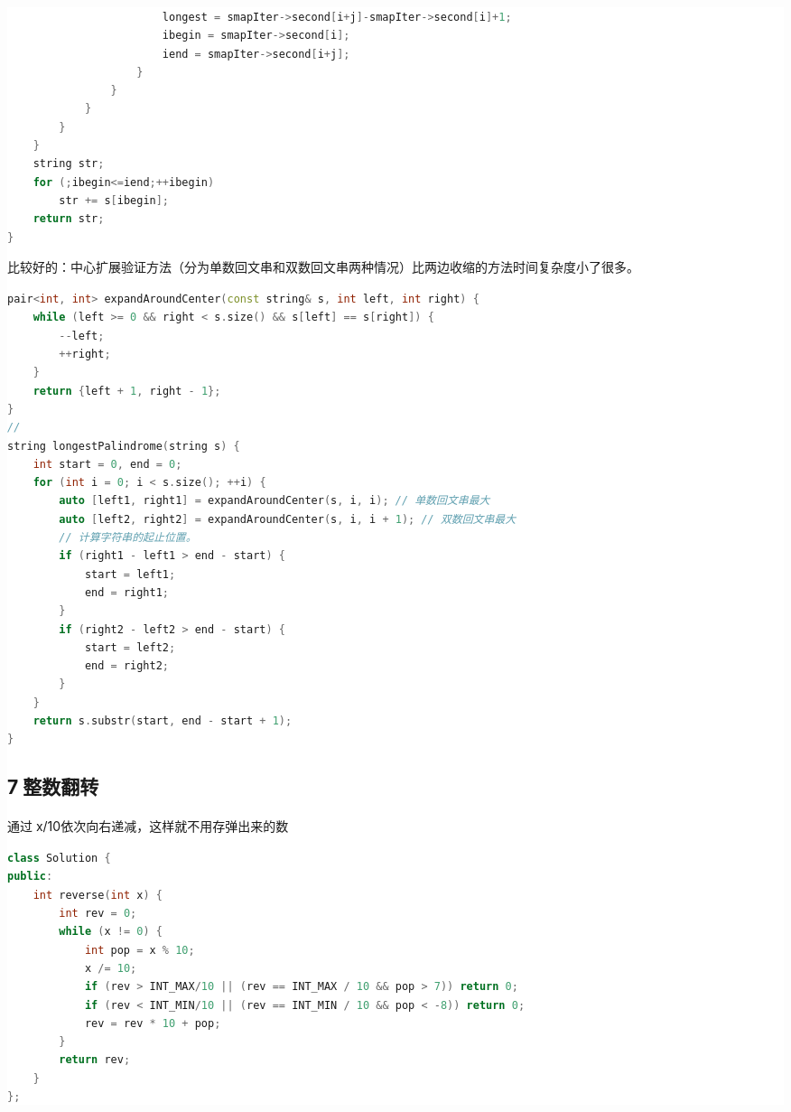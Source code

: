 ```c++
                        longest = smapIter->second[i+j]-smapIter->second[i]+1;
                        ibegin = smapIter->second[i];
                        iend = smapIter->second[i+j];
                    }
                }
            }
        }
    }
    string str;
    for (;ibegin<=iend;++ibegin)
        str += s[ibegin];
    return str;
}
```

比较好的：中心扩展验证方法（分为单数回文串和双数回文串两种情况）比两边收缩的方法时间复杂度小了很多。

```c++
pair<int, int> expandAroundCenter(const string& s, int left, int right) {
    while (left >= 0 && right < s.size() && s[left] == s[right]) {
        --left;
        ++right;
    }
    return {left + 1, right - 1};
}
//
string longestPalindrome(string s) {
    int start = 0, end = 0;
    for (int i = 0; i < s.size(); ++i) {
        auto [left1, right1] = expandAroundCenter(s, i, i); // 单数回文串最大
        auto [left2, right2] = expandAroundCenter(s, i, i + 1); // 双数回文串最大
        // 计算字符串的起止位置。
        if (right1 - left1 > end - start) {
            start = left1;
            end = right1;
        }
        if (right2 - left2 > end - start) {
            start = left2;
            end = right2;
        }
    }
    return s.substr(start, end - start + 1);
}
```



## 7 整数翻转

通过 x/10依次向右递减，这样就不用存弹出来的数

```c++
class Solution {
public:
    int reverse(int x) {
        int rev = 0;
        while (x != 0) {
            int pop = x % 10;
            x /= 10;
            if (rev > INT_MAX/10 || (rev == INT_MAX / 10 && pop > 7)) return 0;
            if (rev < INT_MIN/10 || (rev == INT_MIN / 10 && pop < -8)) return 0;
            rev = rev * 10 + pop;
        }
        return rev;
    }
};
```